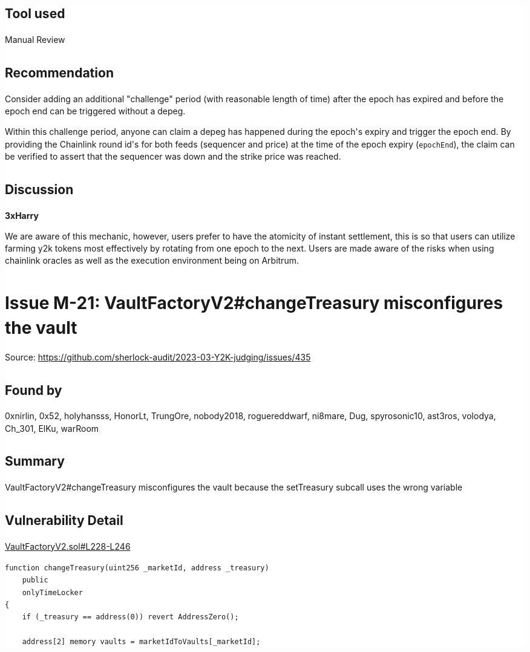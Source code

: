 ## Tool used

Manual Review

## Recommendation

Consider adding an additional "challenge" period (with reasonable length of time) after the epoch has expired and before the epoch end can be triggered without a depeg.

Within this challenge period, anyone can claim a depeg has happened during the epoch's expiry and trigger the epoch end. By providing the Chainlink round id's for both feeds (sequencer and price) at the time of the epoch expiry (`epochEnd`), the claim can be verified to assert that the sequencer was down and the strike price was reached.

## Discussion

**3xHarry**

We are aware of this mechanic, however, users prefer to have the atomicity of instant settlement, this is so that users can utilize farming y2k tokens most effectively by rotating from one epoch to the next. Users are made aware of the risks when using chainlink oracles as well as the execution environment being on Arbitrum. 



# Issue M-21: VaultFactoryV2#changeTreasury misconfigures the vault 

Source: https://github.com/sherlock-audit/2023-03-Y2K-judging/issues/435 

## Found by 
0xnirlin, 0x52, holyhansss, HonorLt, TrungOre, nobody2018, roguereddwarf, ni8mare, Dug, spyrosonic10, ast3ros, volodya, Ch\_301, ElKu, warRoom

## Summary

VaultFactoryV2#changeTreasury misconfigures the vault because the setTreasury subcall uses the wrong variable 

## Vulnerability Detail

[VaultFactoryV2.sol#L228-L246](https://github.com/sherlock-audit/2023-03-Y2K/blob/main/Earthquake/src/v2/VaultFactoryV2.sol#L228-L246)

    function changeTreasury(uint256 _marketId, address _treasury)
        public
        onlyTimeLocker
    {
        if (_treasury == address(0)) revert AddressZero();

        address[2] memory vaults = marketIdToVaults[_marketId];
